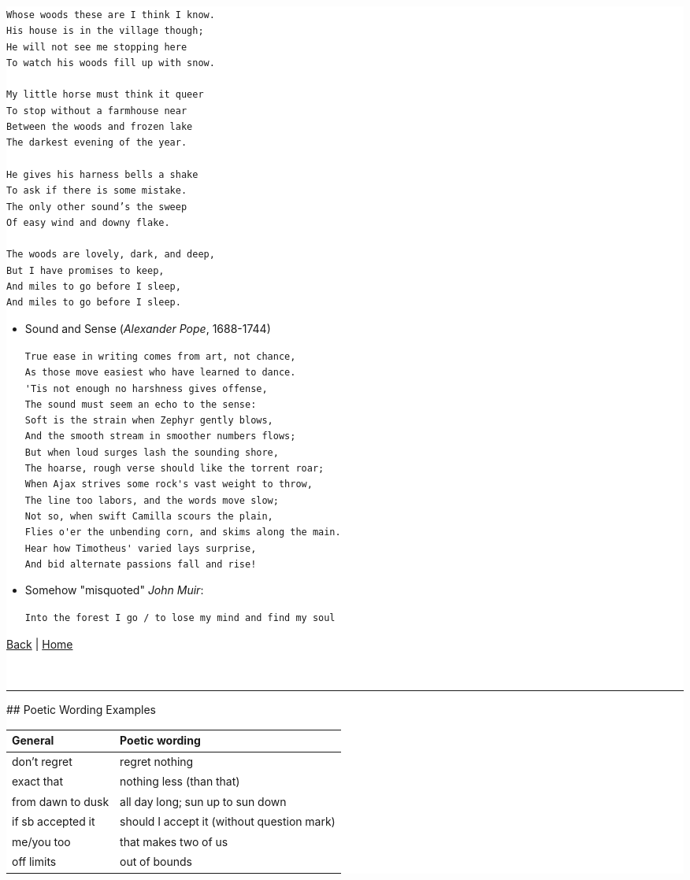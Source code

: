   ```
  Whose woods these are I think I know.
  His house is in the village though;
  He will not see me stopping here
  To watch his woods fill up with snow.

  My little horse must think it queer
  To stop without a farmhouse near
  Between the woods and frozen lake
  The darkest evening of the year.

  He gives his harness bells a shake
  To ask if there is some mistake.
  The only other sound’s the sweep
  Of easy wind and downy flake.

  The woods are lovely, dark, and deep,
  But I have promises to keep,
  And miles to go before I sleep,
  And miles to go before I sleep.
  ```

* Sound and Sense (*Alexander Pope*, 1688-1744)

  ```
  True ease in writing comes from art, not chance,
  As those move easiest who have learned to dance.
  'Tis not enough no harshness gives offense,
  The sound must seem an echo to the sense:
  Soft is the strain when Zephyr gently blows,
  And the smooth stream in smoother numbers flows;
  But when loud surges lash the sounding shore,
  The hoarse, rough verse should like the torrent roar;
  When Ajax strives some rock's vast weight to throw,
  The line too labors, and the words move slow;
  Not so, when swift Camilla scours the plain,
  Flies o'er the unbending corn, and skims along the main.
  Hear how Timotheus' varied lays surprise,
  And bid alternate passions fall and rise!
  ```

* Somehow "misquoted" _John Muir_:

  ```
  Into the forest I go / to lose my mind and find my soul
  ```

[Back](#examples) | [Home](#home)


<br/><a name="wording"></a>
<hr/>
## Poetic Wording Examples

| General | Poetic wording |
|:---------------|:---------------|
| don’t regret | regret nothing |
| exact that | nothing less (than that) |
| from dawn to dusk | all day long; sun up to sun down |
| if sb accepted it | should I accept it (without question mark) |
| me/you too | that makes two of us |
| off limits | out of bounds |
